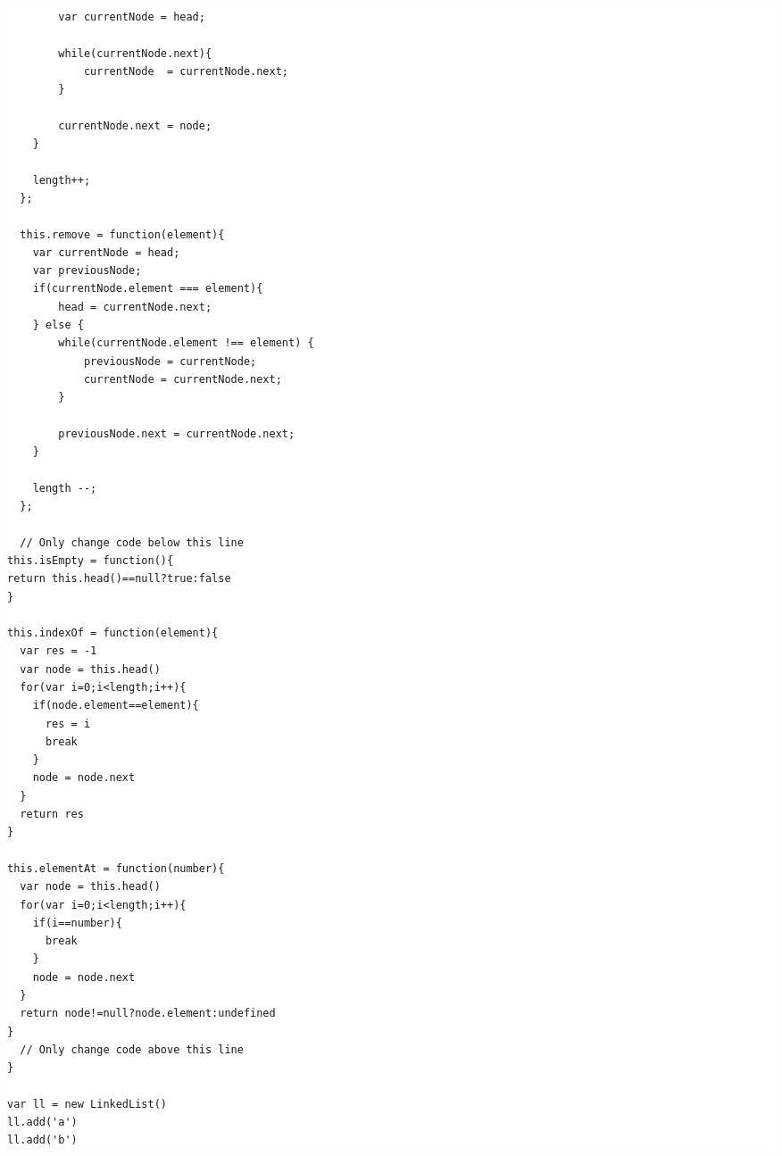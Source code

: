 ```
        var currentNode = head;

        while(currentNode.next){
            currentNode  = currentNode.next;
        }

        currentNode.next = node;
    }

    length++;
  };

  this.remove = function(element){
    var currentNode = head;
    var previousNode;
    if(currentNode.element === element){
        head = currentNode.next;
    } else {
        while(currentNode.element !== element) {
            previousNode = currentNode;
            currentNode = currentNode.next;
        }

        previousNode.next = currentNode.next;
    }

    length --;
  };

  // Only change code below this line
this.isEmpty = function(){
return this.head()==null?true:false
}

this.indexOf = function(element){
  var res = -1
  var node = this.head()
  for(var i=0;i<length;i++){
    if(node.element==element){
      res = i
      break
    }
    node = node.next
  }
  return res
}

this.elementAt = function(number){
  var node = this.head()
  for(var i=0;i<length;i++){
    if(i==number){
      break
    }
    node = node.next
  }
  return node!=null?node.element:undefined
}
  // Only change code above this line
}

var ll = new LinkedList()
ll.add('a')
ll.add('b')
```